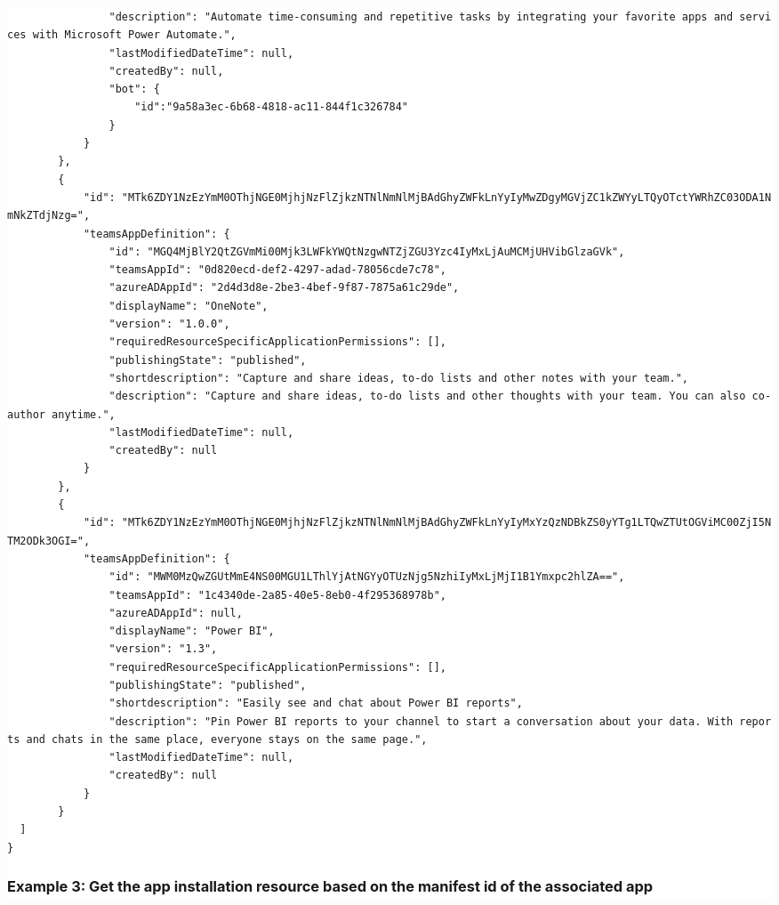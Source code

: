 ```http
                "description": "Automate time-consuming and repetitive tasks by integrating your favorite apps and services with Microsoft Power Automate.",
                "lastModifiedDateTime": null,
                "createdBy": null,
                "bot": {
                    "id":"9a58a3ec-6b68-4818-ac11-844f1c326784"
                }
            }
        },
        {
            "id": "MTk6ZDY1NzEzYmM0OThjNGE0MjhjNzFlZjkzNTNlNmNlMjBAdGhyZWFkLnYyIyMwZDgyMGVjZC1kZWYyLTQyOTctYWRhZC03ODA1NmNkZTdjNzg=",
            "teamsAppDefinition": {
                "id": "MGQ4MjBlY2QtZGVmMi00Mjk3LWFkYWQtNzgwNTZjZGU3Yzc4IyMxLjAuMCMjUHVibGlzaGVk",
                "teamsAppId": "0d820ecd-def2-4297-adad-78056cde7c78",
                "azureADAppId": "2d4d3d8e-2be3-4bef-9f87-7875a61c29de",
                "displayName": "OneNote",
                "version": "1.0.0",
                "requiredResourceSpecificApplicationPermissions": [],
                "publishingState": "published",
                "shortdescription": "Capture and share ideas, to-do lists and other notes with your team.",
                "description": "Capture and share ideas, to-do lists and other thoughts with your team. You can also co-author anytime.",
                "lastModifiedDateTime": null,
                "createdBy": null
            }
        },
        {
            "id": "MTk6ZDY1NzEzYmM0OThjNGE0MjhjNzFlZjkzNTNlNmNlMjBAdGhyZWFkLnYyIyMxYzQzNDBkZS0yYTg1LTQwZTUtOGViMC00ZjI5NTM2ODk3OGI=",
            "teamsAppDefinition": {
                "id": "MWM0MzQwZGUtMmE4NS00MGU1LThlYjAtNGYyOTUzNjg5NzhiIyMxLjMjI1B1Ymxpc2hlZA==",
                "teamsAppId": "1c4340de-2a85-40e5-8eb0-4f295368978b",
                "azureADAppId": null,
                "displayName": "Power BI",
                "version": "1.3",
                "requiredResourceSpecificApplicationPermissions": [],
                "publishingState": "published",
                "shortdescription": "Easily see and chat about Power BI reports",
                "description": "Pin Power BI reports to your channel to start a conversation about your data. With reports and chats in the same place, everyone stays on the same page.",
                "lastModifiedDateTime": null,
                "createdBy": null
            }
        }
  ]
}
```

### Example 3: Get the app installation resource based on the manifest id of the associated app
